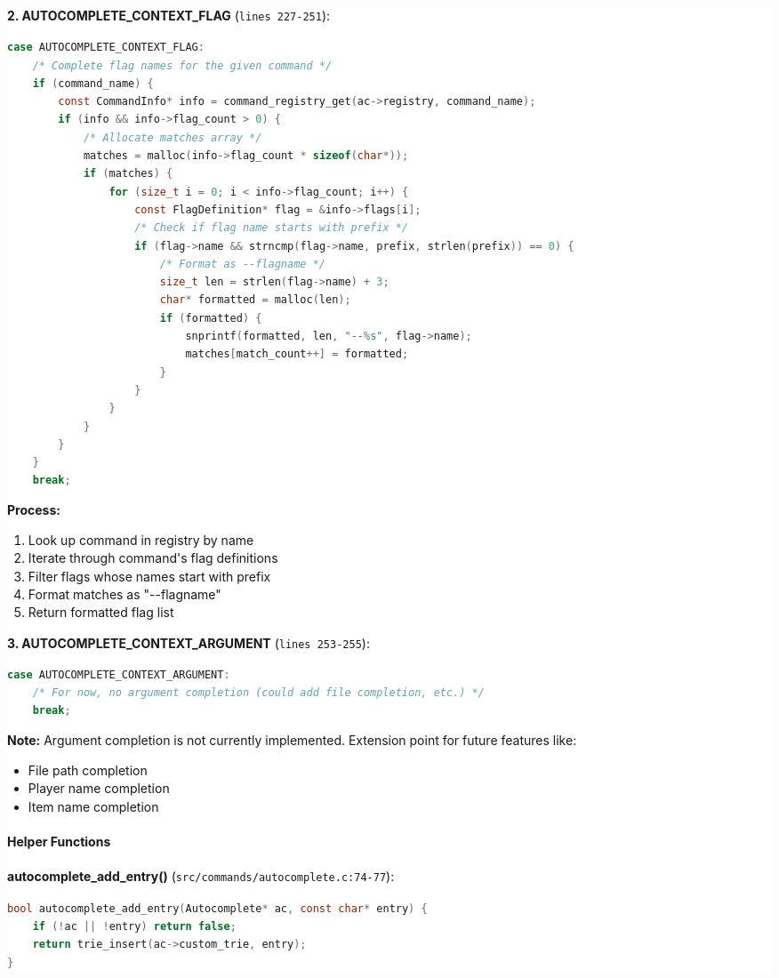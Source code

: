 **2. AUTOCOMPLETE_CONTEXT_FLAG** (`lines 227-251`):
```c
case AUTOCOMPLETE_CONTEXT_FLAG:
    /* Complete flag names for the given command */
    if (command_name) {
        const CommandInfo* info = command_registry_get(ac->registry, command_name);
        if (info && info->flag_count > 0) {
            /* Allocate matches array */
            matches = malloc(info->flag_count * sizeof(char*));
            if (matches) {
                for (size_t i = 0; i < info->flag_count; i++) {
                    const FlagDefinition* flag = &info->flags[i];
                    /* Check if flag name starts with prefix */
                    if (flag->name && strncmp(flag->name, prefix, strlen(prefix)) == 0) {
                        /* Format as --flagname */
                        size_t len = strlen(flag->name) + 3;
                        char* formatted = malloc(len);
                        if (formatted) {
                            snprintf(formatted, len, "--%s", flag->name);
                            matches[match_count++] = formatted;
                        }
                    }
                }
            }
        }
    }
    break;
```

**Process:**
1. Look up command in registry by name
2. Iterate through command's flag definitions
3. Filter flags whose names start with prefix
4. Format matches as "--flagname"
5. Return formatted flag list

**3. AUTOCOMPLETE_CONTEXT_ARGUMENT** (`lines 253-255`):
```c
case AUTOCOMPLETE_CONTEXT_ARGUMENT:
    /* For now, no argument completion (could add file completion, etc.) */
    break;
```

**Note:** Argument completion is not currently implemented. Extension point for future features like:
- File path completion
- Player name completion
- Item name completion

#### Helper Functions

**autocomplete_add_entry()** (`src/commands/autocomplete.c:74-77`):
```c
bool autocomplete_add_entry(Autocomplete* ac, const char* entry) {
    if (!ac || !entry) return false;
    return trie_insert(ac->custom_trie, entry);
}
```
